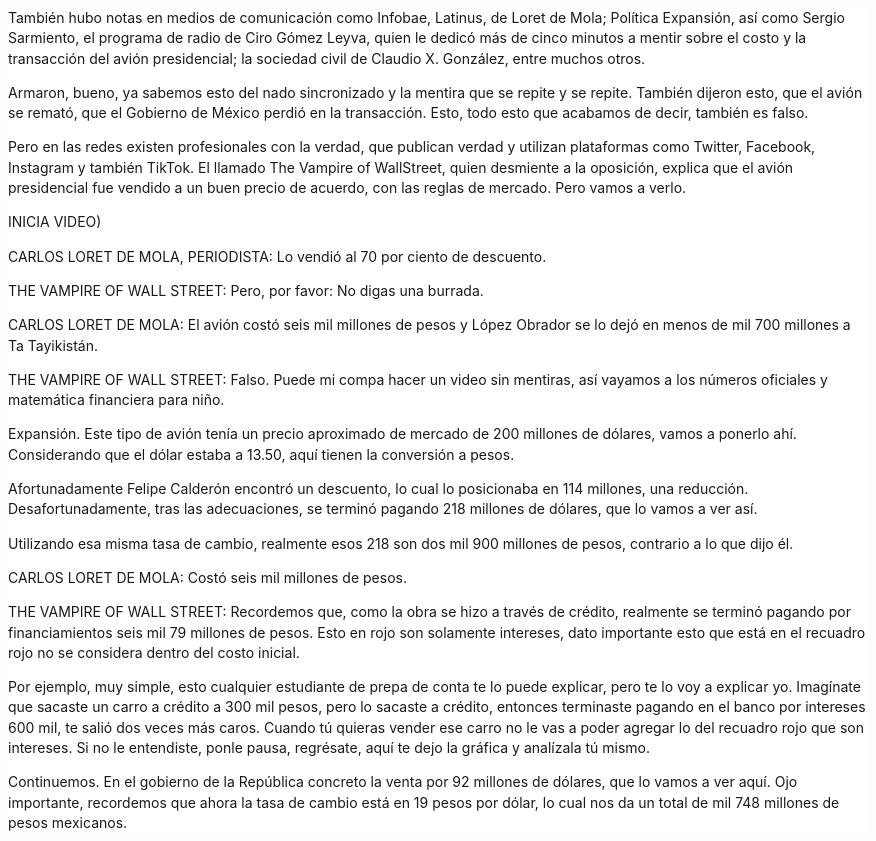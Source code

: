 También hubo notas en medios de comunicación como Infobae, Latinus, de Loret
de Mola; Política Expansión, así como Sergio Sarmiento, el programa de radio
de Ciro Gómez Leyva, quien le dedicó más de cinco minutos a mentir sobre el
costo y la transacción del avión presidencial; la sociedad civil de Claudio X.
González, entre muchos otros.

Armaron, bueno, ya sabemos esto del nado sincronizado y la mentira que se
repite y se repite. También dijeron esto, que el avión se remató, que el
Gobierno de México perdió en la transacción. Esto, todo esto que acabamos de
decir, también es falso.

Pero en las redes existen profesionales con la verdad, que publican verdad y
utilizan plataformas como Twitter, Facebook, Instagram y también TikTok. El
llamado The Vampire of WallStreet, quien desmiente a la oposición, explica que
el avión presidencial fue vendido a un buen precio de acuerdo, con las reglas
de mercado. Pero vamos a verlo.

INICIA VIDEO)

CARLOS LORET DE MOLA, PERIODISTA: Lo vendió al 70 por ciento de descuento.

THE VAMPIRE OF WALL STREET: Pero, por favor: No digas una burrada.

CARLOS LORET DE MOLA: El avión costó seis mil millones de pesos y López
Obrador se lo dejó en menos de mil 700 millones a Ta Tayikistán.

THE VAMPIRE OF WALL STREET: Falso. Puede mi compa hacer un video sin mentiras,
así vayamos a los números oficiales y matemática financiera para niño.

Expansión. Este tipo de avión tenía un precio aproximado de mercado de 200
millones de dólares, vamos a ponerlo ahí. Considerando que el dólar estaba a
13.50, aquí tienen la conversión a pesos.

Afortunadamente Felipe Calderón encontró un descuento, lo cual lo posicionaba
en 114 millones, una reducción. Desafortunadamente, tras las adecuaciones, se
terminó pagando 218 millones de dólares, que lo vamos a ver así.

Utilizando esa misma tasa de cambio, realmente esos 218 son dos mil 900
millones de pesos, contrario a lo que dijo él.

CARLOS LORET DE MOLA: Costó seis mil millones de pesos.

THE VAMPIRE OF WALL STREET: Recordemos que, como la obra se hizo a través de
crédito, realmente se terminó pagando por financiamientos seis mil 79 millones
de pesos. Esto en rojo son solamente intereses, dato importante esto que está
en el recuadro rojo no se considera dentro del costo inicial.

Por ejemplo, muy simple, esto cualquier estudiante de prepa de conta te lo
puede explicar, pero te lo voy a explicar yo. Imagínate que sacaste un carro a
crédito a 300 mil pesos, pero lo sacaste a crédito, entonces terminaste
pagando en el banco por intereses 600 mil, te salió dos veces más caros.
Cuando tú quieras vender ese carro no le vas a poder agregar lo del recuadro
rojo que son intereses. Si no le entendiste, ponle pausa, regrésate, aquí te
dejo la gráfica y analízala tú mismo.

Continuemos. En el gobierno de la República concreto la venta por 92 millones
de dólares, que lo vamos a ver aquí. Ojo importante, recordemos que ahora la
tasa de cambio está en 19 pesos por dólar, lo cual nos da un total de mil 748
millones de pesos mexicanos.
